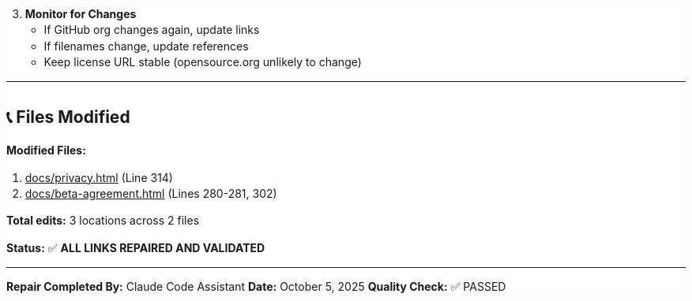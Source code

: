 3. **Monitor for Changes**
   - If GitHub org changes again, update links
   - If filenames change, update references
   - Keep license URL stable (opensource.org unlikely to change)

---

## 📞 Files Modified

**Modified Files:**
1. [docs/privacy.html](docs/privacy.html) (Line 314)
2. [docs/beta-agreement.html](docs/beta-agreement.html) (Lines 280-281, 302)

**Total edits:** 3 locations across 2 files

**Status:** ✅ **ALL LINKS REPAIRED AND VALIDATED**

---

**Repair Completed By:** Claude Code Assistant
**Date:** October 5, 2025
**Quality Check:** ✅ PASSED
